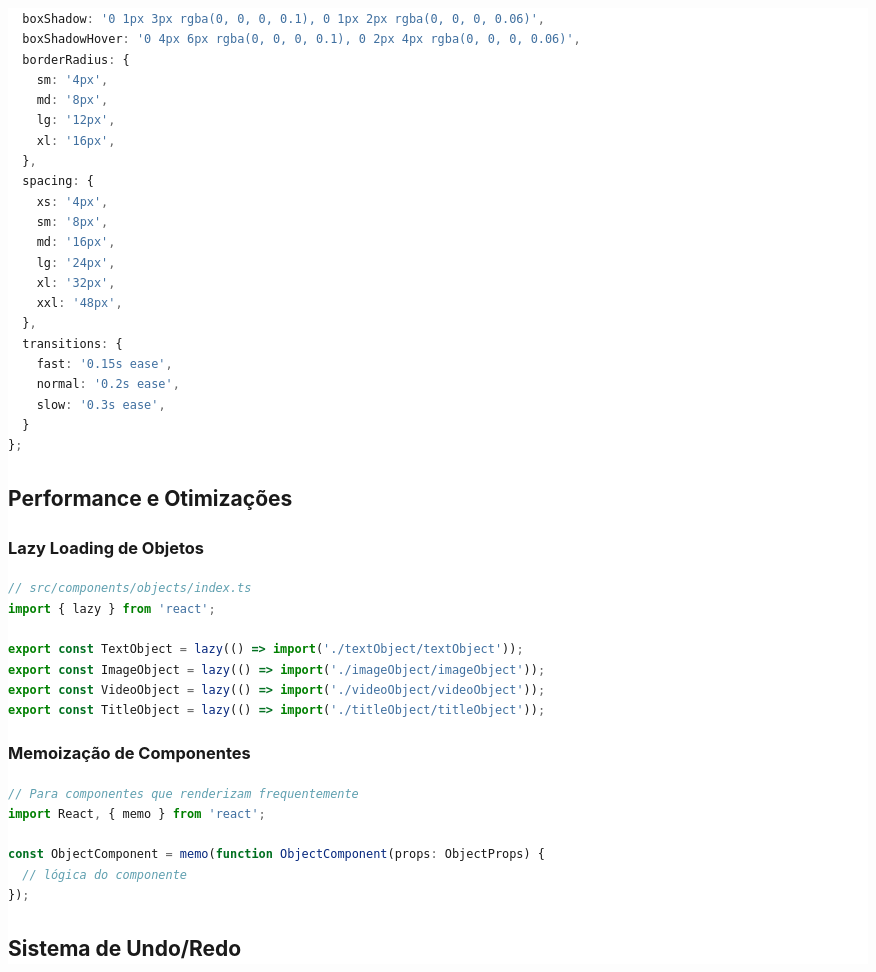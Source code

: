 ```typescript
  boxShadow: '0 1px 3px rgba(0, 0, 0, 0.1), 0 1px 2px rgba(0, 0, 0, 0.06)',
  boxShadowHover: '0 4px 6px rgba(0, 0, 0, 0.1), 0 2px 4px rgba(0, 0, 0, 0.06)',
  borderRadius: {
    sm: '4px',
    md: '8px',
    lg: '12px',
    xl: '16px',
  },
  spacing: {
    xs: '4px',
    sm: '8px',
    md: '16px',
    lg: '24px',
    xl: '32px',
    xxl: '48px',
  },
  transitions: {
    fast: '0.15s ease',
    normal: '0.2s ease',
    slow: '0.3s ease',
  }
};
```

## Performance e Otimizações

### Lazy Loading de Objetos

```typescript
// src/components/objects/index.ts
import { lazy } from 'react';

export const TextObject = lazy(() => import('./textObject/textObject'));
export const ImageObject = lazy(() => import('./imageObject/imageObject'));
export const VideoObject = lazy(() => import('./videoObject/videoObject'));
export const TitleObject = lazy(() => import('./titleObject/titleObject'));
```

### Memoização de Componentes

```typescript
// Para componentes que renderizam frequentemente
import React, { memo } from 'react';

const ObjectComponent = memo(function ObjectComponent(props: ObjectProps) {
  // lógica do componente
});
```

## Sistema de Undo/Redo
